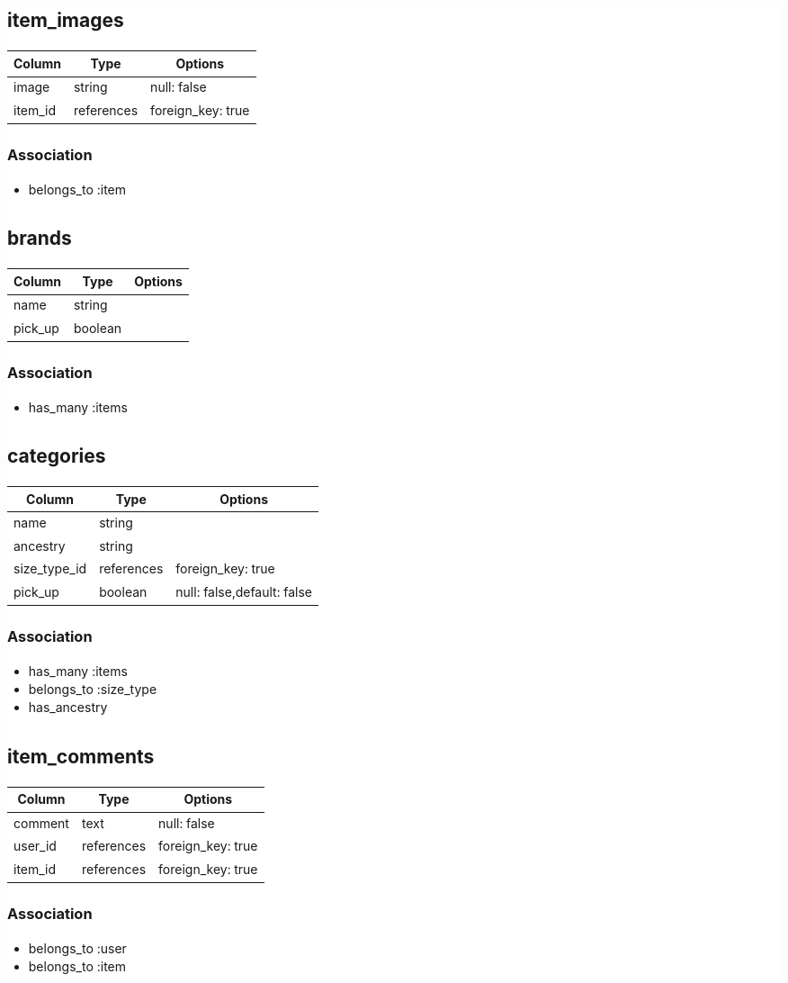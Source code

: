 ## item_images
|Column|Type|Options|
|------|----|-------|
|image|string|null: false|
|item_id|references|foreign_key: true|

### Association
- belongs_to :item

## brands
|Column|Type|Options|
|------|----|-------|
|name|string|
|pick_up|boolean|
### Association
- has_many :items

## categories
|Column|Type|Options|
|------|----|-------|
|name|string|
|ancestry|string|
|size_type_id|references|foreign_key: true|
|pick_up|boolean|null: false,default: false|
### Association
- has_many :items
- belongs_to :size_type
- has_ancestry

## item_comments
|Column|Type|Options|
|------|----|-------|
|comment|text|null: false|
|user_id|references|foreign_key: true|
|item_id|references|foreign_key: true|

### Association
- belongs_to :user
- belongs_to :item
